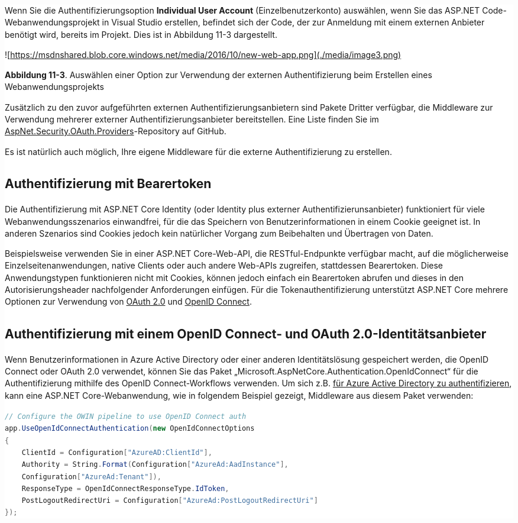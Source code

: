 ```csharp
```

Wenn Sie die Authentifizierungsoption **Individual User Account** (Einzelbenutzerkonto) auswählen, wenn Sie das ASP.NET Code-Webanwendungsprojekt in Visual Studio erstellen, befindet sich der Code, der zur Anmeldung mit einem externen Anbieter benötigt wird, bereits im Projekt. Dies ist in Abbildung 11-3 dargestellt.

![https://msdnshared.blob.core.windows.net/media/2016/10/new-web-app.png](./media/image3.png)

**Abbildung 11-3**. Auswählen einer Option zur Verwendung der externen Authentifizierung beim Erstellen eines Webanwendungsprojekts

Zusätzlich zu den zuvor aufgeführten externen Authentifizierungsanbietern sind Pakete Dritter verfügbar, die Middleware zur Verwendung mehrerer externer Authentifizierungsanbieter bereitstellen. Eine Liste finden Sie im [AspNet.Security.OAuth.Providers](https://github.com/aspnet-contrib/AspNet.Security.OAuth.Providers/tree/dev/src)-Repository auf GitHub.

Es ist natürlich auch möglich, Ihre eigene Middleware für die externe Authentifizierung zu erstellen.

## <a name="authenticating-with-bearer-tokens"></a>Authentifizierung mit Bearertoken

Die Authentifizierung mit ASP.NET Core Identity (oder Identity plus externer Authentifizierunsanbieter) funktioniert für viele Webanwendungsszenarios einwandfrei, für die das Speichern von Benutzerinformationen in einem Cookie geeignet ist. In anderen Szenarios sind Cookies jedoch kein natürlicher Vorgang zum Beibehalten und Übertragen von Daten.

Beispielsweise verwenden Sie in einer ASP.NET Core-Web-API, die RESTful-Endpunkte verfügbar macht, auf die möglicherweise Einzelseitenanwendungen, native Clients oder auch andere Web-APIs zugreifen, stattdessen Bearertoken. Diese Anwendungstypen funktionieren nicht mit Cookies, können jedoch einfach ein Bearertoken abrufen und dieses in den Autorisierungsheader nachfolgender Anforderungen einfügen. Für die Tokenauthentifizierung unterstützt ASP.NET Core mehrere Optionen zur Verwendung von [OAuth 2.0](https://oauth.net/2/) und [OpenID Connect](https://openid.net/connect/).

## <a name="authenticating-with-an-openid-connect-or-oauth-20-identity-provider"></a>Authentifizierung mit einem OpenID Connect- und OAuth 2.0-Identitätsanbieter

Wenn Benutzerinformationen in Azure Active Directory oder einer anderen Identitätslösung gespeichert werden, die OpenID Connect oder OAuth 2.0 verwendet, können Sie das Paket „Microsoft.AspNetCore.Authentication.OpenIdConnect“ für die Authentifizierung mithilfe des OpenID Connect-Workflows verwenden. Um sich z.B. [für Azure Active Directory zu authentifizieren](https://azure.microsoft.com/resources/samples/active-directory-dotnet-webapp-openidconnect-aspnetcore/), kann eine ASP.NET Core-Webanwendung, wie in folgendem Beispiel gezeigt, Middleware aus diesem Paket verwenden:

```csharp
// Configure the OWIN pipeline to use OpenID Connect auth
app.UseOpenIdConnectAuthentication(new OpenIdConnectOptions
{
    ClientId = Configuration["AzureAD:ClientId"],
    Authority = String.Format(Configuration["AzureAd:AadInstance"],
    Configuration["AzureAd:Tenant"]),
    ResponseType = OpenIdConnectResponseType.IdToken,
    PostLogoutRedirectUri = Configuration["AzureAd:PostLogoutRedirectUri"]
});
```

